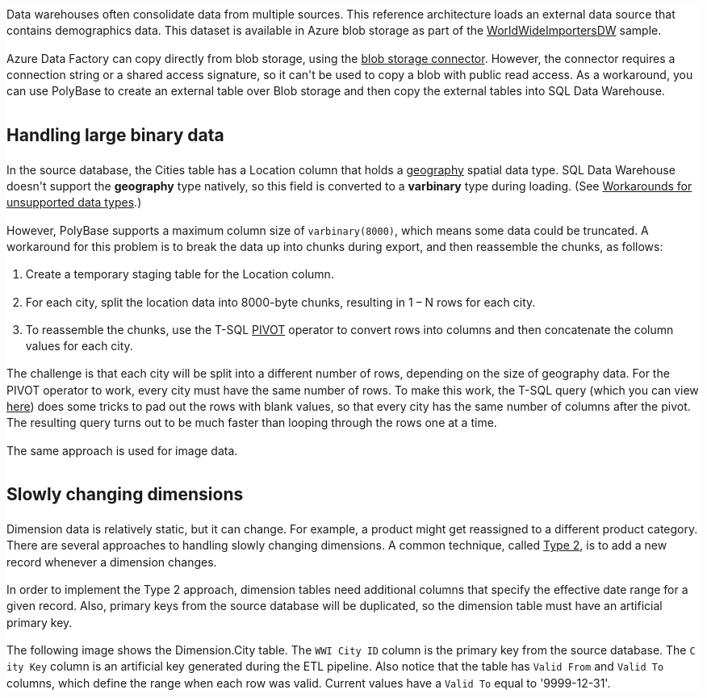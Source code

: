 Data warehouses often consolidate data from multiple sources. This reference architecture loads an external data source that contains demographics data. This dataset is available in Azure blob storage as part of the [WorldWideImportersDW](https://github.com/Microsoft/sql-server-samples/tree/master/samples/databases/wide-world-importers/sample-scripts/polybase) sample.

Azure Data Factory can copy directly from blob storage, using the [blob storage connector](/azure/data-factory/connector-azure-blob-storage). However, the connector requires a connection string or a shared access signature, so it can't be used to copy a blob with public read access. As a workaround, you can use PolyBase to create an external table over Blob storage and then copy the external tables into SQL Data Warehouse. 

## Handling large binary data 

In the source database, the Cities table has a Location column that holds a [geography](/sql/t-sql/spatial-geography/spatial-types-geography) spatial data type. SQL Data Warehouse doesn't support the **geography** type natively, so this field is converted to a **varbinary** type during loading. (See [Workarounds for unsupported data types](/azure/sql-data-warehouse/sql-data-warehouse-tables-data-types#unsupported-data-types).)

However, PolyBase supports a maximum column size of `varbinary(8000)`, which means some data could be truncated. A workaround for this problem is to break the data up into chunks during export, and then reassemble the chunks, as follows:

1. Create a temporary staging table for the Location column.

2. For each city, split the location data into 8000-byte chunks, resulting in 1 &ndash; N rows for each city.

3. To reassemble the chunks, use the T-SQL [PIVOT](/sql/t-sql/queries/from-using-pivot-and-unpivot) operator to convert rows into columns and then concatenate the column values for each city.

The challenge is that each city will be split into a different number of rows, depending on the size of geography data. For the PIVOT operator to work, every city must have the same number of rows. To make this work, the T-SQL query (which you can view [here][MergeLocation]) does some tricks to pad out the rows with blank values, so that every city has the same number of columns after the pivot. The resulting query turns out to be much faster than looping through the rows one at a time.

The same approach is used for image data.

## Slowly changing dimensions

Dimension data is relatively static, but it can change. For example, a product might get reassigned to a different product category. There are several approaches to handling slowly changing dimensions. A common technique, called [Type 2](https://wikipedia.org/wiki/Slowly_changing_dimension#Type_2:_add_new_row), is to add a new record whenever a dimension changes. 

In order to implement the Type 2 approach, dimension tables need additional columns that specify the effective date range for a given record. Also, primary keys from the source database will be duplicated, so the dimension table must have an artificial primary key.

The following image shows the Dimension.City table. The `WWI City ID` column is the primary key from the source database. The `City Key` column is an artificial key generated during the ETL pipeline. Also notice that the table has `Valid From` and `Valid To` columns, which define the range when each row was valid. Current values have a `Valid To` equal to '9999-12-31'.


[adf]: //azure/data-factory
[azure-cli-2]: //azure/install-azure-cli
[azbb-repo]: https://github.com/mspnp/template-building-blocks
[azbb-wiki]: https://github.com/mspnp/template-building-blocks/wiki/Install-Azure-Building-Blocks
[MergeLocation]: https://github.com/mspnp/reference-architectures/blob/master/data/enterprise_bi_sqldw_advanced/azure/sqldw_scripts/city/%5BIntegration%5D.%5BMergeLocation%5D.sql
[ref-arch-repo]: https://github.com/mspnp/reference-architectures
[ref-arch-repo-folder]: https://github.com/mspnp/reference-architectures/tree/master/data/enterprise_bi_sqldw_advanced
[wwi]: //sql/sample/world-wide-importers/wide-world-importers-oltp-database
